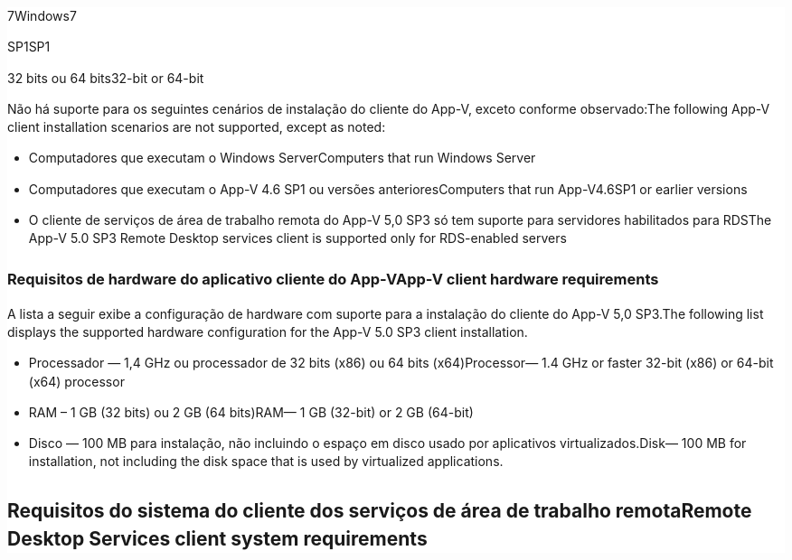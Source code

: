 <td align="left"><p><span data-ttu-id="12d1c-208">7</span><span class="sxs-lookup"><span data-stu-id="12d1c-208">Windows7</span></span></p></td>
<td align="left"><p><span data-ttu-id="12d1c-209">SP1</span><span class="sxs-lookup"><span data-stu-id="12d1c-209">SP1</span></span></p></td>
<td align="left"><p><span data-ttu-id="12d1c-210">32 bits ou 64 bits</span><span class="sxs-lookup"><span data-stu-id="12d1c-210">32-bit or 64-bit</span></span></p></td>
</tr>
</tbody>
</table>

 

<span data-ttu-id="12d1c-211">Não há suporte para os seguintes cenários de instalação do cliente do App-V, exceto conforme observado:</span><span class="sxs-lookup"><span data-stu-id="12d1c-211">The following App-V client installation scenarios are not supported, except as noted:</span></span>

-   <span data-ttu-id="12d1c-212">Computadores que executam o Windows Server</span><span class="sxs-lookup"><span data-stu-id="12d1c-212">Computers that run Windows Server</span></span>

-   <span data-ttu-id="12d1c-213">Computadores que executam o App-V 4.6 SP1 ou versões anteriores</span><span class="sxs-lookup"><span data-stu-id="12d1c-213">Computers that run App-V4.6SP1 or earlier versions</span></span>

-   <span data-ttu-id="12d1c-214">O cliente de serviços de área de trabalho remota do App-V 5,0 SP3 só tem suporte para servidores habilitados para RDS</span><span class="sxs-lookup"><span data-stu-id="12d1c-214">The App-V 5.0 SP3 Remote Desktop services client is supported only for RDS-enabled servers</span></span>

### <a href="" id="app-v-client-hardware-requirements-"></a><span data-ttu-id="12d1c-215">Requisitos de hardware do aplicativo cliente do App-V</span><span class="sxs-lookup"><span data-stu-id="12d1c-215">App-V client hardware requirements</span></span>

<span data-ttu-id="12d1c-216">A lista a seguir exibe a configuração de hardware com suporte para a instalação do cliente do App-V 5,0 SP3.</span><span class="sxs-lookup"><span data-stu-id="12d1c-216">The following list displays the supported hardware configuration for the App-V 5.0 SP3 client installation.</span></span>

-   <span data-ttu-id="12d1c-217">Processador — 1,4 GHz ou processador de 32 bits (x86) ou 64 bits (x64)</span><span class="sxs-lookup"><span data-stu-id="12d1c-217">Processor— 1.4 GHz or faster 32-bit (x86) or 64-bit (x64) processor</span></span>

-   <span data-ttu-id="12d1c-218">RAM – 1 GB (32 bits) ou 2 GB (64 bits)</span><span class="sxs-lookup"><span data-stu-id="12d1c-218">RAM— 1 GB (32-bit) or 2 GB (64-bit)</span></span>

-   <span data-ttu-id="12d1c-219">Disco — 100 MB para instalação, não incluindo o espaço em disco usado por aplicativos virtualizados.</span><span class="sxs-lookup"><span data-stu-id="12d1c-219">Disk— 100 MB for installation, not including the disk space that is used by virtualized applications.</span></span>

## <span data-ttu-id="12d1c-220">Requisitos do sistema do cliente dos serviços de área de trabalho remota</span><span class="sxs-lookup"><span data-stu-id="12d1c-220">Remote Desktop Services client system requirements</span></span>
